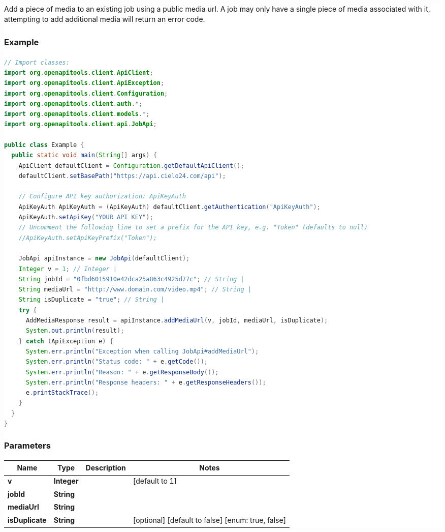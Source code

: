 Add a piece of media to an existing job using a public media url. A job may only have a single piece of media associated with it, attempting to add additional media will return an error code.

### Example
```java
// Import classes:
import org.openapitools.client.ApiClient;
import org.openapitools.client.ApiException;
import org.openapitools.client.Configuration;
import org.openapitools.client.auth.*;
import org.openapitools.client.models.*;
import org.openapitools.client.api.JobApi;

public class Example {
  public static void main(String[] args) {
    ApiClient defaultClient = Configuration.getDefaultApiClient();
    defaultClient.setBasePath("https://api.cielo24.com/api");
    
    // Configure API key authorization: ApiKeyAuth
    ApiKeyAuth ApiKeyAuth = (ApiKeyAuth) defaultClient.getAuthentication("ApiKeyAuth");
    ApiKeyAuth.setApiKey("YOUR API KEY");
    // Uncomment the following line to set a prefix for the API key, e.g. "Token" (defaults to null)
    //ApiKeyAuth.setApiKeyPrefix("Token");

    JobApi apiInstance = new JobApi(defaultClient);
    Integer v = 1; // Integer | 
    String jobId = "0fbd6015910e42dca25a863c4925d77c"; // String | 
    String mediaUrl = "http://www.domain.com/video.mp4"; // String | 
    String isDuplicate = "true"; // String | 
    try {
      AddMediaResponse result = apiInstance.addMediaUrl(v, jobId, mediaUrl, isDuplicate);
      System.out.println(result);
    } catch (ApiException e) {
      System.err.println("Exception when calling JobApi#addMediaUrl");
      System.err.println("Status code: " + e.getCode());
      System.err.println("Reason: " + e.getResponseBody());
      System.err.println("Response headers: " + e.getResponseHeaders());
      e.printStackTrace();
    }
  }
}
```

### Parameters

| Name | Type | Description  | Notes |
|------------- | ------------- | ------------- | -------------|
| **v** | **Integer**|  | [default to 1] |
| **jobId** | **String**|  | |
| **mediaUrl** | **String**|  | |
| **isDuplicate** | **String**|  | [optional] [default to false] [enum: true, false] |

